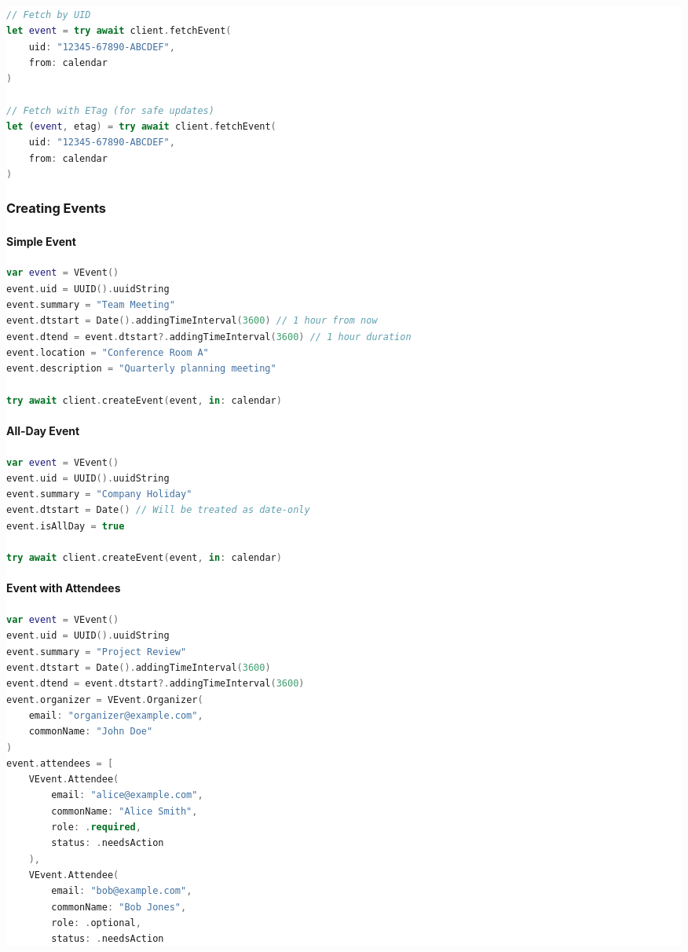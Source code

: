 ```swift
// Fetch by UID
let event = try await client.fetchEvent(
    uid: "12345-67890-ABCDEF",
    from: calendar
)

// Fetch with ETag (for safe updates)
let (event, etag) = try await client.fetchEvent(
    uid: "12345-67890-ABCDEF",
    from: calendar
)
```

### Creating Events

#### Simple Event

```swift
var event = VEvent()
event.uid = UUID().uuidString
event.summary = "Team Meeting"
event.dtstart = Date().addingTimeInterval(3600) // 1 hour from now
event.dtend = event.dtstart?.addingTimeInterval(3600) // 1 hour duration
event.location = "Conference Room A"
event.description = "Quarterly planning meeting"

try await client.createEvent(event, in: calendar)
```

#### All-Day Event

```swift
var event = VEvent()
event.uid = UUID().uuidString
event.summary = "Company Holiday"
event.dtstart = Date() // Will be treated as date-only
event.isAllDay = true

try await client.createEvent(event, in: calendar)
```

#### Event with Attendees

```swift
var event = VEvent()
event.uid = UUID().uuidString
event.summary = "Project Review"
event.dtstart = Date().addingTimeInterval(3600)
event.dtend = event.dtstart?.addingTimeInterval(3600)
event.organizer = VEvent.Organizer(
    email: "organizer@example.com",
    commonName: "John Doe"
)
event.attendees = [
    VEvent.Attendee(
        email: "alice@example.com",
        commonName: "Alice Smith",
        role: .required,
        status: .needsAction
    ),
    VEvent.Attendee(
        email: "bob@example.com",
        commonName: "Bob Jones",
        role: .optional,
        status: .needsAction
```
